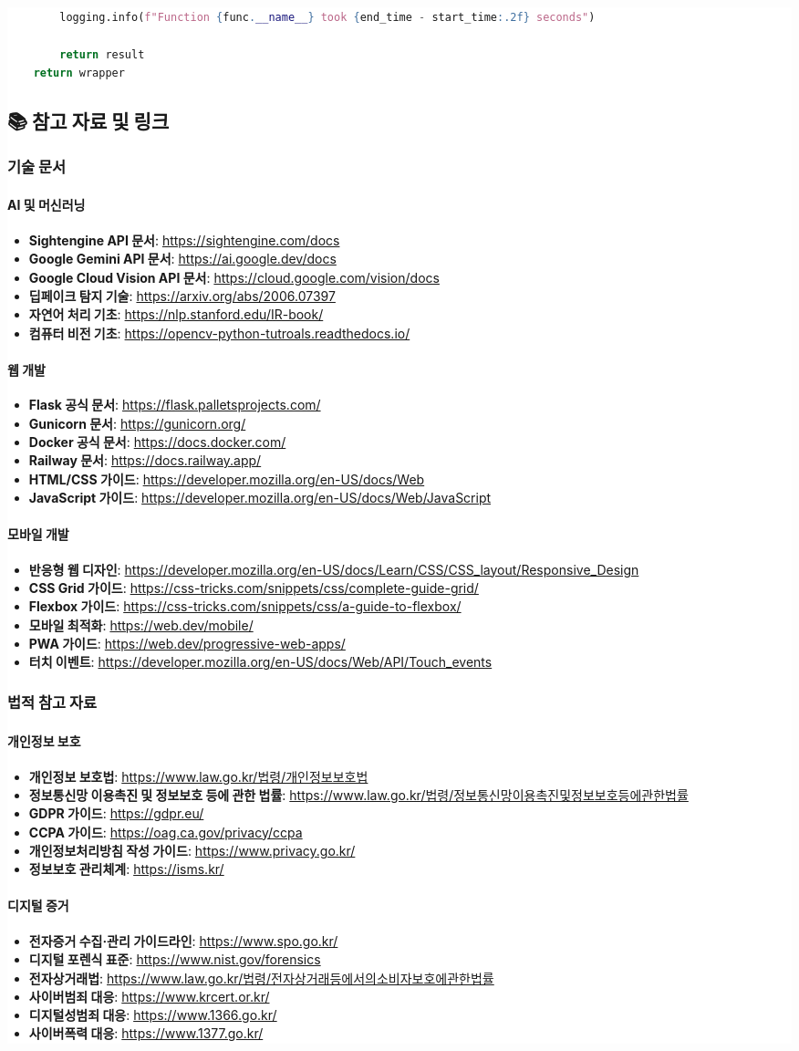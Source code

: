 ```python
        logging.info(f"Function {func.__name__} took {end_time - start_time:.2f} seconds")
        
        return result
    return wrapper
```

## 📚 참고 자료 및 링크

### 기술 문서

#### AI 및 머신러닝
- **Sightengine API 문서**: https://sightengine.com/docs
- **Google Gemini API 문서**: https://ai.google.dev/docs
- **Google Cloud Vision API 문서**: https://cloud.google.com/vision/docs
- **딥페이크 탐지 기술**: https://arxiv.org/abs/2006.07397
- **자연어 처리 기초**: https://nlp.stanford.edu/IR-book/
- **컴퓨터 비전 기초**: https://opencv-python-tutroals.readthedocs.io/

#### 웹 개발
- **Flask 공식 문서**: https://flask.palletsprojects.com/
- **Gunicorn 문서**: https://gunicorn.org/
- **Docker 공식 문서**: https://docs.docker.com/
- **Railway 문서**: https://docs.railway.app/
- **HTML/CSS 가이드**: https://developer.mozilla.org/en-US/docs/Web
- **JavaScript 가이드**: https://developer.mozilla.org/en-US/docs/Web/JavaScript

#### 모바일 개발
- **반응형 웹 디자인**: https://developer.mozilla.org/en-US/docs/Learn/CSS/CSS_layout/Responsive_Design
- **CSS Grid 가이드**: https://css-tricks.com/snippets/css/complete-guide-grid/
- **Flexbox 가이드**: https://css-tricks.com/snippets/css/a-guide-to-flexbox/
- **모바일 최적화**: https://web.dev/mobile/
- **PWA 가이드**: https://web.dev/progressive-web-apps/
- **터치 이벤트**: https://developer.mozilla.org/en-US/docs/Web/API/Touch_events

### 법적 참고 자료

#### 개인정보 보호
- **개인정보 보호법**: https://www.law.go.kr/법령/개인정보보호법
- **정보통신망 이용촉진 및 정보보호 등에 관한 법률**: https://www.law.go.kr/법령/정보통신망이용촉진및정보보호등에관한법률
- **GDPR 가이드**: https://gdpr.eu/
- **CCPA 가이드**: https://oag.ca.gov/privacy/ccpa
- **개인정보처리방침 작성 가이드**: https://www.privacy.go.kr/
- **정보보호 관리체계**: https://isms.kr/

#### 디지털 증거
- **전자증거 수집·관리 가이드라인**: https://www.spo.go.kr/
- **디지털 포렌식 표준**: https://www.nist.gov/forensics
- **전자상거래법**: https://www.law.go.kr/법령/전자상거래등에서의소비자보호에관한법률
- **사이버범죄 대응**: https://www.krcert.or.kr/
- **디지털성범죄 대응**: https://www.1366.go.kr/
- **사이버폭력 대응**: https://www.1377.go.kr/
